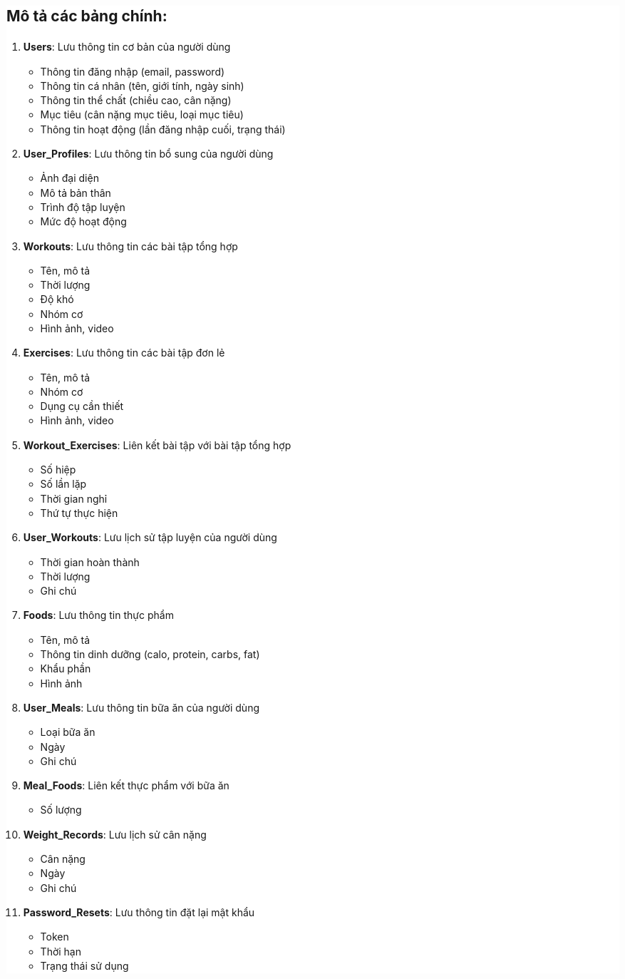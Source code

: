 ## Mô tả các bảng chính:

1. **Users**: Lưu thông tin cơ bản của người dùng
   - Thông tin đăng nhập (email, password)
   - Thông tin cá nhân (tên, giới tính, ngày sinh)
   - Thông tin thể chất (chiều cao, cân nặng)
   - Mục tiêu (cân nặng mục tiêu, loại mục tiêu)
   - Thông tin hoạt động (lần đăng nhập cuối, trạng thái)

2. **User_Profiles**: Lưu thông tin bổ sung của người dùng
   - Ảnh đại diện
   - Mô tả bản thân
   - Trình độ tập luyện
   - Mức độ hoạt động

3. **Workouts**: Lưu thông tin các bài tập tổng hợp
   - Tên, mô tả
   - Thời lượng
   - Độ khó
   - Nhóm cơ
   - Hình ảnh, video

4. **Exercises**: Lưu thông tin các bài tập đơn lẻ
   - Tên, mô tả
   - Nhóm cơ
   - Dụng cụ cần thiết
   - Hình ảnh, video

5. **Workout_Exercises**: Liên kết bài tập với bài tập tổng hợp
   - Số hiệp
   - Số lần lặp
   - Thời gian nghỉ
   - Thứ tự thực hiện

6. **User_Workouts**: Lưu lịch sử tập luyện của người dùng
   - Thời gian hoàn thành
   - Thời lượng
   - Ghi chú

7. **Foods**: Lưu thông tin thực phẩm
   - Tên, mô tả
   - Thông tin dinh dưỡng (calo, protein, carbs, fat)
   - Khẩu phần
   - Hình ảnh

8. **User_Meals**: Lưu thông tin bữa ăn của người dùng
   - Loại bữa ăn
   - Ngày
   - Ghi chú

9. **Meal_Foods**: Liên kết thực phẩm với bữa ăn
   - Số lượng

10. **Weight_Records**: Lưu lịch sử cân nặng
    - Cân nặng
    - Ngày
    - Ghi chú

11. **Password_Resets**: Lưu thông tin đặt lại mật khẩu
    - Token
    - Thời hạn
    - Trạng thái sử dụng 
